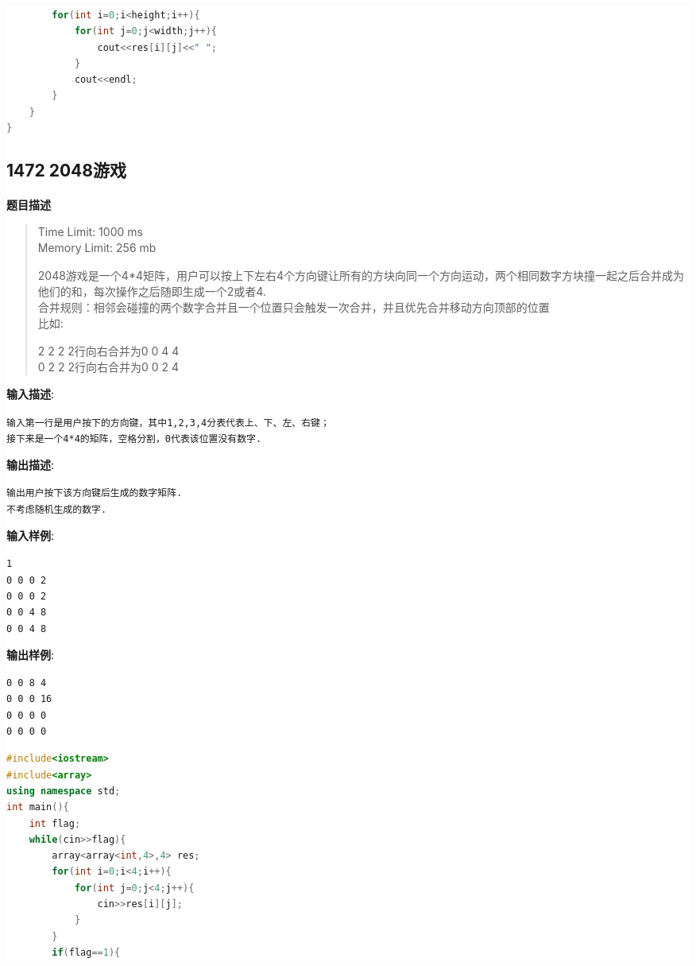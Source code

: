 ```cpp
        for(int i=0;i<height;i++){
            for(int j=0;j<width;j++){
                cout<<res[i][j]<<" ";
            }
            cout<<endl;
        }
    }
}

```


## 1472 2048游戏

**题目描述**

> Time Limit: 1000 ms  
> Memory Limit: 256 mb
> 
> 2048游戏是一个4*4矩阵，用户可以按上下左右4个方向键让所有的方块向同一个方向运动，两个相同数字方块撞一起之后合并成为他们的和，每次操作之后随即生成一个2或者4.  
> 合并规则：相邻会碰撞的两个数字合并且一个位置只会触发一次合并，并且优先合并移动方向顶部的位置  
> 比如:
> 
> 2 2 2 2行向右合并为0 0 4 4  
> 0 2 2 2行向右合并为0 0 2 4

**输入描述**:
```txt
输入第一行是用户按下的方向键，其中1,2,3,4分表代表上、下、左、右键；
接下来是一个4*4的矩阵，空格分割，0代表该位置没有数字.
```
**输出描述**:
```txt
输出用户按下该方向键后生成的数字矩阵.
不考虑随机生成的数字.
```
**输入样例**:
```txt
1
0 0 0 2
0 0 0 2
0 0 4 8
0 0 4 8
```
**输出样例**:
```txt
0 0 8 4
0 0 0 16
0 0 0 0
0 0 0 0
```

```cpp
#include<iostream>
#include<array>
using namespace std;
int main(){
    int flag;
    while(cin>>flag){
        array<array<int,4>,4> res;
        for(int i=0;i<4;i++){
            for(int j=0;j<4;j++){
                cin>>res[i][j];
            }
        }
        if(flag==1){
```